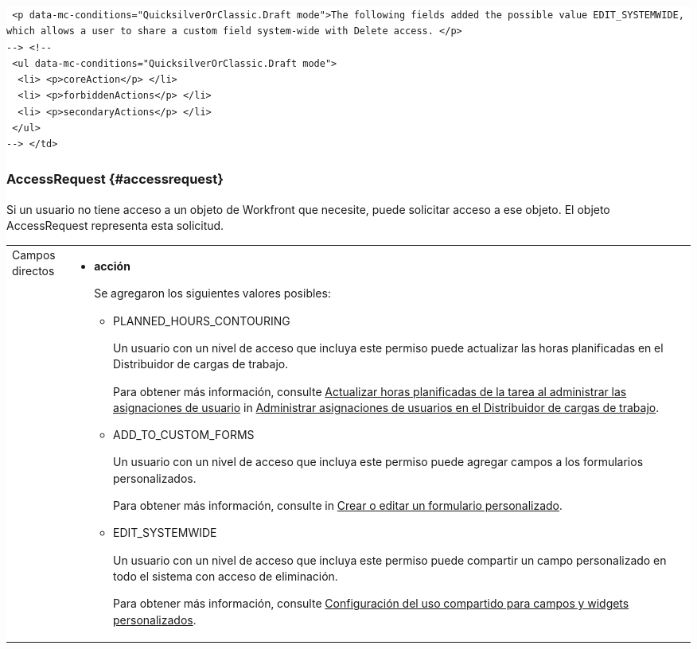      <p data-mc-conditions="QuicksilverOrClassic.Draft mode">The following fields added the possible value EDIT_SYSTEMWIDE, which allows a user to share a custom field system-wide with Delete access. </p>
    --> <!--
     <ul data-mc-conditions="QuicksilverOrClassic.Draft mode"> 
      <li> <p>coreAction</p> </li> 
      <li> <p>forbiddenActions</p> </li> 
      <li> <p>secondaryActions</p> </li> 
     </ul>
    --> </td> 
  </tr> 
 </tbody> 
</table>

### AccessRequest {#accessrequest}

Si un usuario no tiene acceso a un objeto de Workfront que necesite, puede solicitar acceso a ese objeto. El objeto AccessRequest representa esta solicitud.

<table style="table-layout:auto"> 
 <col data-mc-conditions=""> 
 <col data-mc-conditions=""> 
 <tbody> 
  <tr> 
   <td>Campos directos</td> 
   <td> 
    <ul> 
     <li> <p style="font-weight: bold;">acción</p> <p>Se agregaron los siguientes valores posibles:</p> 
      <ul> 
       <li> <p>PLANNED_HOURS_CONTOURING </p> <p>Un usuario con un nivel de acceso que incluya este permiso puede actualizar las horas planificadas en el Distribuidor de cargas de trabajo.</p> <p>Para obtener más información, consulte <a href="../../resource-mgmt/workload-balancer/manage-user-allocations-workload-balancer.md#update" class="MCXref xref">Actualizar horas planificadas de la tarea al administrar las asignaciones de usuario</a> in <a href="../../resource-mgmt/workload-balancer/manage-user-allocations-workload-balancer.md" class="MCXref xref">Administrar asignaciones de usuarios en el Distribuidor de cargas de trabajo</a>.</p> </li> 
       <li> <p>ADD_TO_CUSTOM_FORMS </p> <p>Un usuario con un nivel de acceso que incluya este permiso puede agregar campos a los formularios personalizados.</p> <p>Para obtener más información, consulte <a href="../../administration-and-setup/customize-workfront/create-manage-custom-forms/create-or-edit-a-custom-form.md#add2" class="MCXref xref"></a> in <a href="../../administration-and-setup/customize-workfront/create-manage-custom-forms/create-or-edit-a-custom-form.md" class="MCXref xref">Crear o editar un formulario personalizado</a>.</p> </li> 
       <li> <p>EDIT_SYSTEMWIDE </p> <p>Un usuario con un nivel de acceso que incluya este permiso puede compartir un campo personalizado en todo el sistema con acceso de eliminación.</p> <p>Para obtener más información, consulte <a href="../../administration-and-setup/customize-workfront/create-manage-custom-forms/configure-sharing-for-a-custom-field.md" class="MCXref xref">Configuración del uso compartido para campos y widgets personalizados</a>.</p> </li> 
      </ul> </li> 
    </ul> </td> 
  </tr> 
 </tbody> 
</table>
